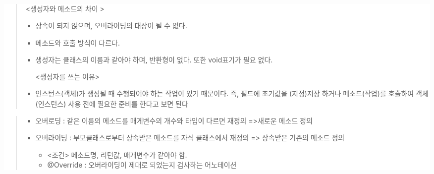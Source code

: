 > ​     <생성자와 메소드의 차이 >
>
> - 상속이 되지 않으며, 오버라이딩의 대상이 될 수 없다.
>
> - 메소드와 호출 방식이 다르다.
>
> - 생성자는 클래스의 이름과 같아야 하며, 반환형이 없다. 또한 void표기가 필요 없다.
>
>   <생성자를 쓰는 이유>
>
> - 인스턴스(객체)가 생성될 때 수행되어야 하는 작업이 있기 때문이다. 즉, 필드에 초기값을 (지정)저장 하거나 메소드(작업)를 호출하여 객체(인스턴스) 사용 전에 필요한 준비를 한다고 보면 된다

> - 오버로딩 : 같은 이름의 메소드를 매게변수의 개수와 타입이 다르면 재정의  =>새로운 메소드 정의
>
> - 오버라이딩 : 부모클래스로부터 상속받은 메소드를 자식 클래스에서 재정의 => 상속받은 기존의 메소드 정의       
>   - <조건> 메소드명, 리턴값, 매개변수가 같아야 함.
>   - @Override : 오버라이딩이 제대로 되었는지 검사하는 어노테이션 
